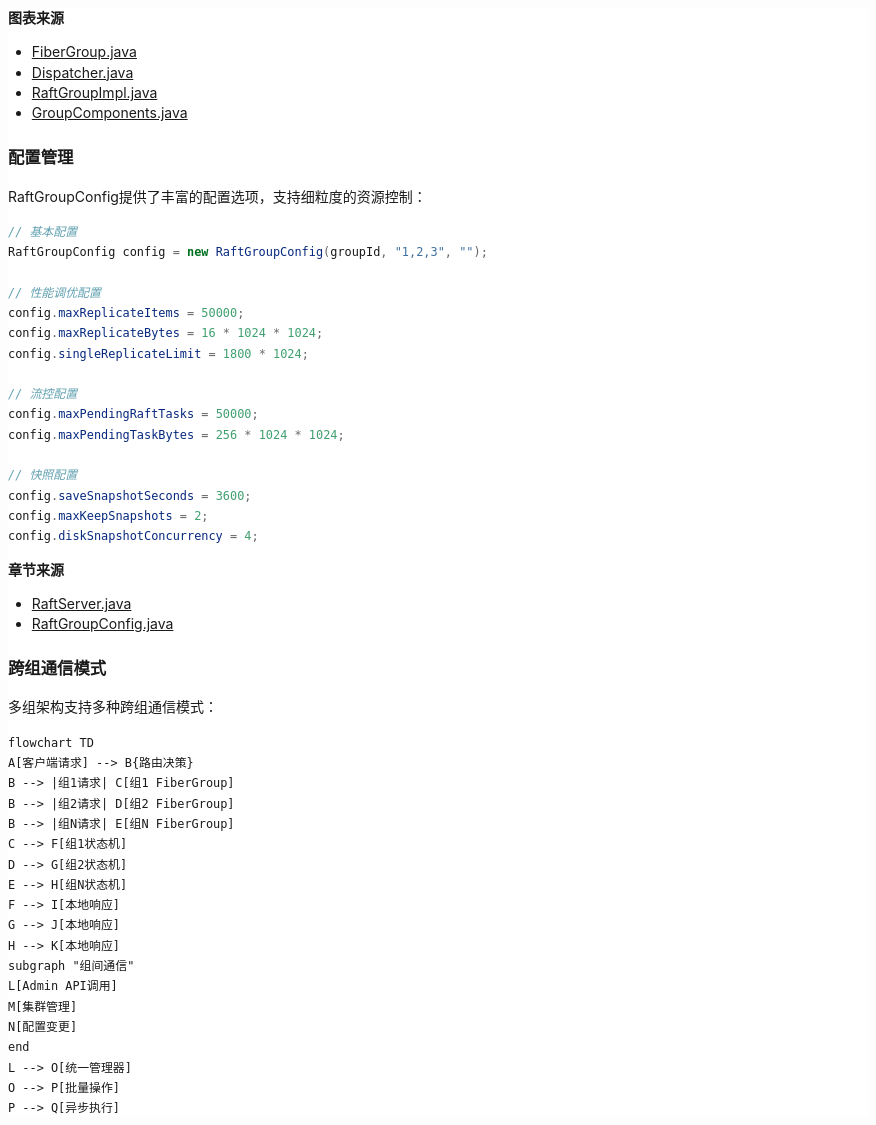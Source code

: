 **图表来源**
- [FiberGroup.java](file://server/src/main/java/com/github/dtprj/dongting/fiber/FiberGroup.java#L32-L68)
- [Dispatcher.java](file://server/src/main/java/com/github/dtprj/dongting/fiber/Dispatcher.java#L111-L142)
- [RaftGroupImpl.java](file://server/src/main/java/com/github/dtprj/dongting/raft/impl/RaftGroupImpl.java#L47-L82)
- [GroupComponents.java](file://server/src/main/java/com/github/dtprj/dongting/raft/impl/GroupComponents.java#L28-L54)

### 配置管理

RaftGroupConfig提供了丰富的配置选项，支持细粒度的资源控制：

```java
// 基本配置
RaftGroupConfig config = new RaftGroupConfig(groupId, "1,2,3", "");

// 性能调优配置
config.maxReplicateItems = 50000;
config.maxReplicateBytes = 16 * 1024 * 1024;
config.singleReplicateLimit = 1800 * 1024;

// 流控配置
config.maxPendingRaftTasks = 50000;
config.maxPendingTaskBytes = 256 * 1024 * 1024;

// 快照配置
config.saveSnapshotSeconds = 3600;
config.maxKeepSnapshots = 2;
config.diskSnapshotConcurrency = 4;
```

**章节来源**
- [RaftServer.java](file://server/src/main/java/com/github/dtprj/dongting/raft/server/RaftServer.java#L242-L267)
- [RaftGroupConfig.java](file://server/src/main/java/com/github/dtprj/dongting/raft/server/RaftGroupConfig.java#L28-L73)

### 跨组通信模式

多组架构支持多种跨组通信模式：

```mermaid
flowchart TD
A[客户端请求] --> B{路由决策}
B --> |组1请求| C[组1 FiberGroup]
B --> |组2请求| D[组2 FiberGroup]
B --> |组N请求| E[组N FiberGroup]
C --> F[组1状态机]
D --> G[组2状态机]
E --> H[组N状态机]
F --> I[本地响应]
G --> J[本地响应]
H --> K[本地响应]
subgraph "组间通信"
L[Admin API调用]
M[集群管理]
N[配置变更]
end
L --> O[统一管理器]
O --> P[批量操作]
P --> Q[异步执行]
```
